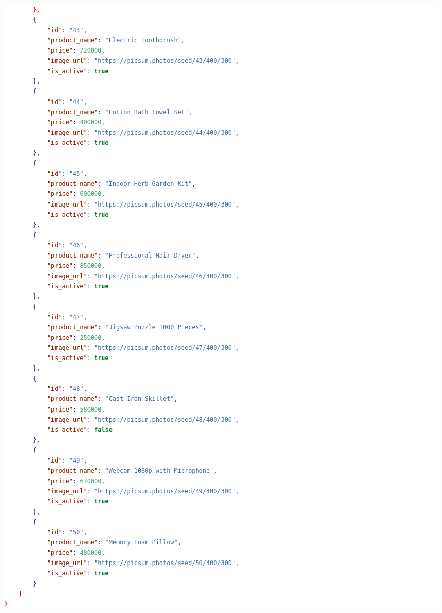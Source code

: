 ```json
        },
        {
            "id": "43",
            "product_name": "Electric Toothbrush",
            "price": 720000,
            "image_url": "https://picsum.photos/seed/43/400/300",
            "is_active": true
        },
        {
            "id": "44",
            "product_name": "Cotton Bath Towel Set",
            "price": 400000,
            "image_url": "https://picsum.photos/seed/44/400/300",
            "is_active": true
        },
        {
            "id": "45",
            "product_name": "Indoor Herb Garden Kit",
            "price": 600000,
            "image_url": "https://picsum.photos/seed/45/400/300",
            "is_active": true
        },
        {
            "id": "46",
            "product_name": "Professional Hair Dryer",
            "price": 850000,
            "image_url": "https://picsum.photos/seed/46/400/300",
            "is_active": true
        },
        {
            "id": "47",
            "product_name": "Jigsaw Puzzle 1000 Pieces",
            "price": 250000,
            "image_url": "https://picsum.photos/seed/47/400/300",
            "is_active": true
        },
        {
            "id": "48",
            "product_name": "Cast Iron Skillet",
            "price": 580000,
            "image_url": "https://picsum.photos/seed/48/400/300",
            "is_active": false
        },
        {
            "id": "49",
            "product_name": "Webcam 1080p with Microphone",
            "price": 670000,
            "image_url": "https://picsum.photos/seed/49/400/300",
            "is_active": true
        },
        {
            "id": "50",
            "product_name": "Memory Foam Pillow",
            "price": 480000,
            "image_url": "https://picsum.photos/seed/50/400/300",
            "is_active": true
        }
    ]
}
```
